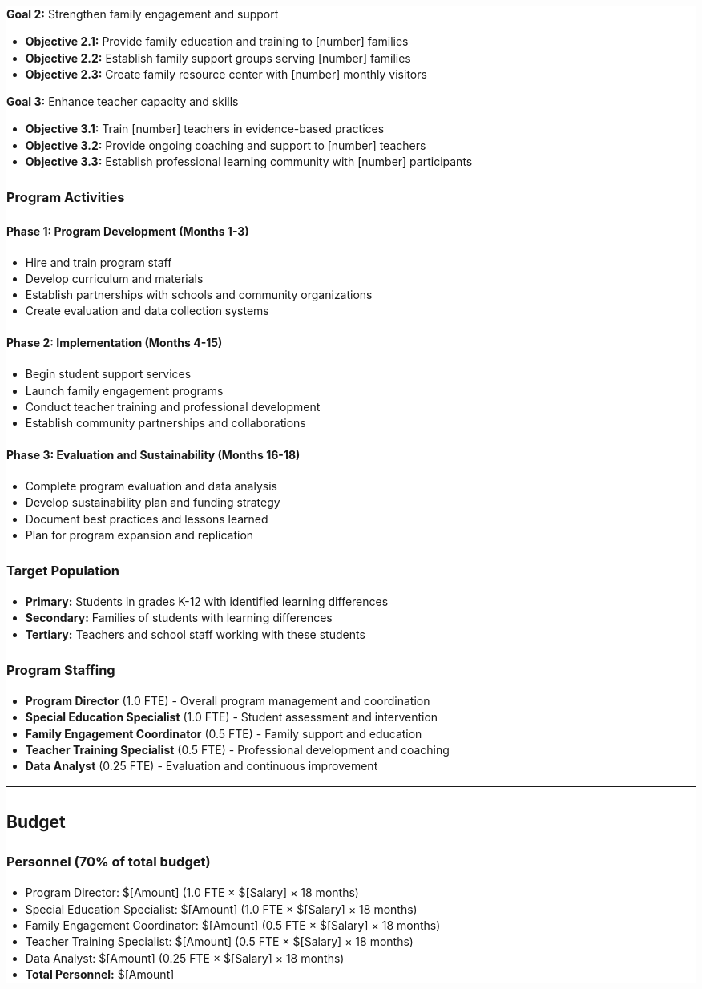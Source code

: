 **Goal 2:** Strengthen family engagement and support
- **Objective 2.1:** Provide family education and training to [number] families
- **Objective 2.2:** Establish family support groups serving [number] families
- **Objective 2.3:** Create family resource center with [number] monthly visitors

**Goal 3:** Enhance teacher capacity and skills
- **Objective 3.1:** Train [number] teachers in evidence-based practices
- **Objective 3.2:** Provide ongoing coaching and support to [number] teachers
- **Objective 3.3:** Establish professional learning community with [number] participants

### **Program Activities**

#### **Phase 1: Program Development (Months 1-3)**
- Hire and train program staff
- Develop curriculum and materials
- Establish partnerships with schools and community organizations
- Create evaluation and data collection systems

#### **Phase 2: Implementation (Months 4-15)**
- Begin student support services
- Launch family engagement programs
- Conduct teacher training and professional development
- Establish community partnerships and collaborations

#### **Phase 3: Evaluation and Sustainability (Months 16-18)**
- Complete program evaluation and data analysis
- Develop sustainability plan and funding strategy
- Document best practices and lessons learned
- Plan for program expansion and replication

### **Target Population**
- **Primary:** Students in grades K-12 with identified learning differences
- **Secondary:** Families of students with learning differences
- **Tertiary:** Teachers and school staff working with these students

### **Program Staffing**
- **Program Director** (1.0 FTE) - Overall program management and coordination
- **Special Education Specialist** (1.0 FTE) - Student assessment and intervention
- **Family Engagement Coordinator** (0.5 FTE) - Family support and education
- **Teacher Training Specialist** (0.5 FTE) - Professional development and coaching
- **Data Analyst** (0.25 FTE) - Evaluation and continuous improvement

---

## **Budget**

### **Personnel (70% of total budget)**
- Program Director: $[Amount] (1.0 FTE × $[Salary] × 18 months)
- Special Education Specialist: $[Amount] (1.0 FTE × $[Salary] × 18 months)
- Family Engagement Coordinator: $[Amount] (0.5 FTE × $[Salary] × 18 months)
- Teacher Training Specialist: $[Amount] (0.5 FTE × $[Salary] × 18 months)
- Data Analyst: $[Amount] (0.25 FTE × $[Salary] × 18 months)
- **Total Personnel:** $[Amount]
